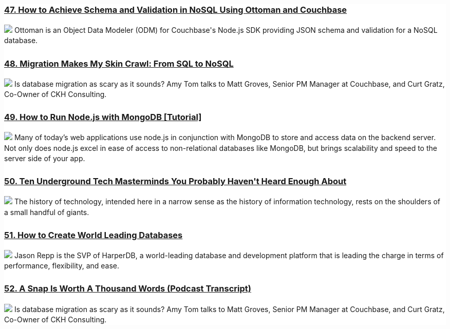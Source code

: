 ### [47. How to Achieve Schema and Validation in NoSQL Using Ottoman and Couchbase](https://hackernoon.com/how-to-achieve-schema-and-validation-in-nosql-using-ottoman-and-couchbase-8n1z35cq)
![](https://cdn.hackernoon.com/images/BgHW3YNONNccYOFle6n2wM6EQVz1-qth3331.jpeg)
Ottoman is an Object Data Modeler (ODM) for Couchbase's Node.js SDK providing JSON schema and validation for a NoSQL database.

### [48. Migration Makes My Skin Crawl: From SQL to NoSQL](https://hackernoon.com/migration-makes-my-skin-crawl-from-sql-to-nosql-ic7835kh)
![](https://cdn.hackernoon.com/images/Up825JZF5yROkBJQEVNelNrvnOn1-xa6035oe.jpeg)
Is database migration as scary as it sounds? Amy Tom talks to Matt Groves, Senior PM Manager at Couchbase, and Curt Gratz, Co-Owner of CKH Consulting.

### [49. How to Run Node.js with MongoDB [Tutorial]](https://hackernoon.com/how-to-run-nodejs-with-mongodb-xck32ry)
![](https://images.unsplash.com/photo-1483736762161-1d107f3c78e1?ixlib=rb-1.2.1&q=80&fm=jpg&crop=entropy&cs=tinysrgb&w=1080&fit=max&ixid=eyJhcHBfaWQiOjEwMDk2Mn0)
Many of today’s web applications use node.js in conjunction with MongoDB to store and access data on the backend server. Not only does node.js excel in ease of access to non-relational databases like MongoDB, but brings scalability and speed to the server side of your app.

### [50. Ten Underground Tech Masterminds You Probably Haven't Heard Enough About](https://hackernoon.com/ten-underground-tech-masterminds-you-probably-havent-heard-enough-about-yi4p3yhj)
![](https://cdn.hackernoon.com/drafts/v56h73yli.png)
The history of technology, intended here in a narrow sense as the history of information technology, rests on the shoulders of a small handful of giants. 

### [51. How to Create World Leading Databases](https://hackernoon.com/creating-world-leading-databases-with-harperdb-svp-jaxon-repp)
![](https://cdn.hackernoon.com/images/AKsNRMQ5sghpqx7EhVDK3vl0AZJ2-j393mip.jpeg)
Jason Repp is the SVP of HarperDB, a world-leading ﻿database and development platform that is leading the charge in terms of performance, flexibility, and ease.

### [52. A Snap Is Worth A Thousand Words (Podcast Transcript)](https://hackernoon.com/a-snap-is-worth-a-thousand-words-podcast-transcript-jl1b35k2)
![](https://cdn.hackernoon.com/images/Up825JZF5yROkBJQEVNelNrvnOn1-kse353w.jpeg)
Is database migration as scary as it sounds? Amy Tom talks to Matt Groves, Senior PM Manager at Couchbase, and Curt Gratz, Co-Owner of CKH Consulting.

